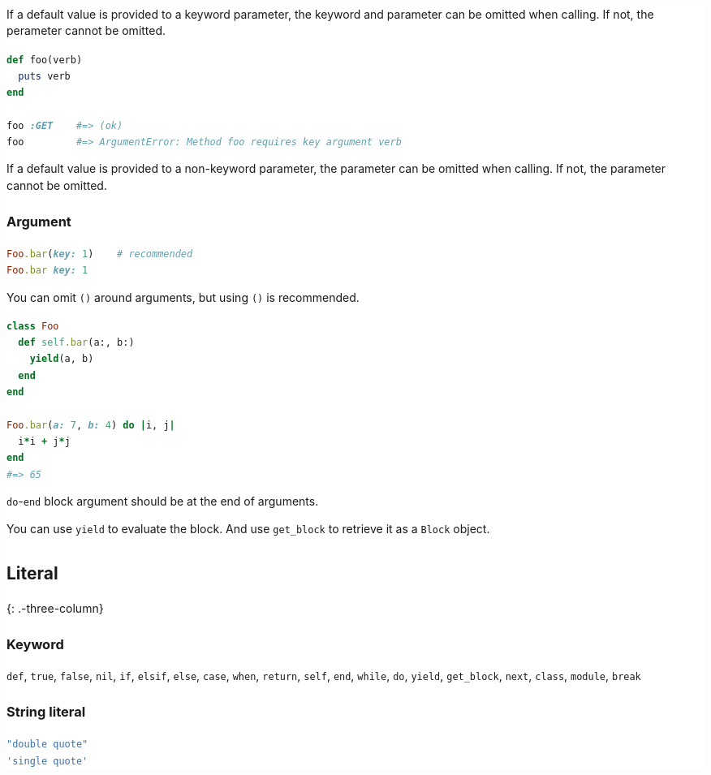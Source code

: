 If a default value is provided to a keyword parameter, the keyword and parameter can be omitted when calling. If not, the perameter cannot be omitted.

```ruby
def foo(verb)
  puts verb
end

foo :GET    #=> (ok)
foo         #=> ArgumentError: Method foo requires key argument verb
```

If a default value is provided to a non-keyword parameter, the parameter can be omitted when calling. If not, the parameter cannot be omitted.

### Argument

```ruby
Foo.bar(key: 1)    # recommended
Foo.bar key: 1
```

You can omit `()` around arguments, but using `()` is recommended.

```ruby
class Foo
  def self.bar(a:, b:)
    yield(a, b)
  end
end

Foo.bar(a: 7, b: 4) do |i, j|
  i*i + j*j
end
#=> 65
```

`do`-`end` block argument should be at the end of arguments.

You can use `yield` to evaluate the block. And use `get_block` to retrieve it as a `Block` object.

## Literal
{: .-three-column}

### Keyword

`def`, `true`, `false`, `nil`, `if`, `elsif`, `else`, `case`, `when`, `return`, `self`, `end`, `while`, `do`, `yield`, `get_block`, `next`, `class`, `module`, `break`

### String literal

```ruby
"double quote"
'single quote'
```
